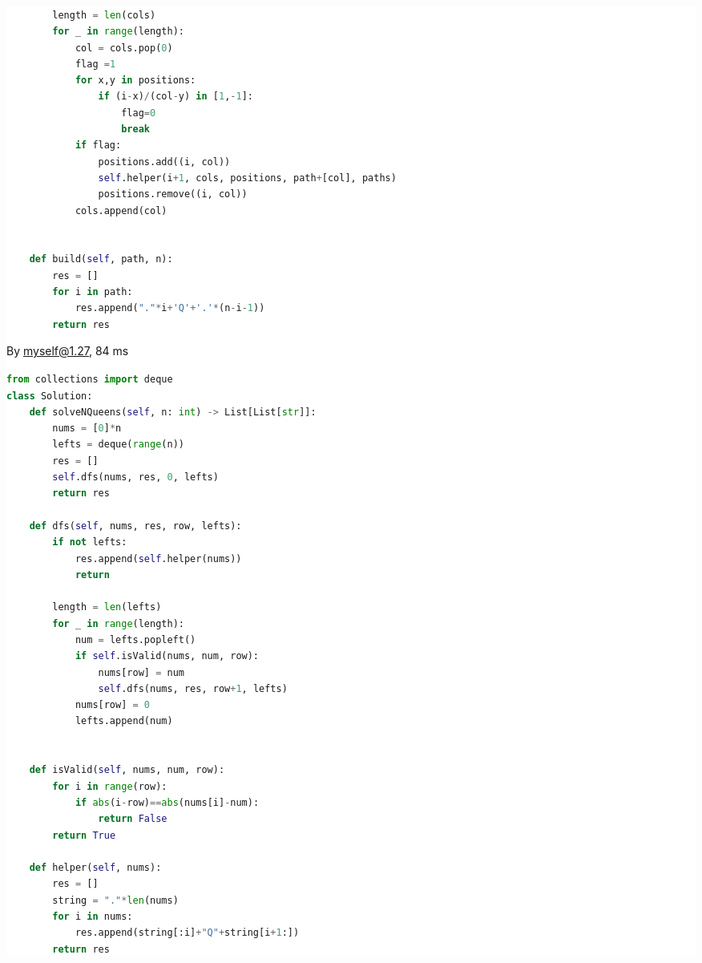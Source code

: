 ```python
        length = len(cols)
        for _ in range(length):
            col = cols.pop(0)
            flag =1
            for x,y in positions:
                if (i-x)/(col-y) in [1,-1]:
                    flag=0
                    break
            if flag:   
                positions.add((i, col))
                self.helper(i+1, cols, positions, path+[col], paths)
                positions.remove((i, col))
            cols.append(col)
            
            
    def build(self, path, n):
        res = []
        for i in path:
            res.append("."*i+'Q'+'.'*(n-i-1))
        return res
```



By myself@1.27, 84 ms

```python
from collections import deque
class Solution:
    def solveNQueens(self, n: int) -> List[List[str]]:
        nums = [0]*n
        lefts = deque(range(n))
        res = []
        self.dfs(nums, res, 0, lefts)
        return res
        
    def dfs(self, nums, res, row, lefts):
        if not lefts:
            res.append(self.helper(nums))
            return
                      
        length = len(lefts)
        for _ in range(length):
            num = lefts.popleft()
            if self.isValid(nums, num, row):
                nums[row] = num
                self.dfs(nums, res, row+1, lefts)
            nums[row] = 0
            lefts.append(num)
                     
                      
    def isValid(self, nums, num, row):
        for i in range(row):
            if abs(i-row)==abs(nums[i]-num):
                return False
        return True
                      
    def helper(self, nums):
        res = []
        string = "."*len(nums)
        for i in nums:
            res.append(string[:i]+"Q"+string[i+1:])
        return res                      
```
